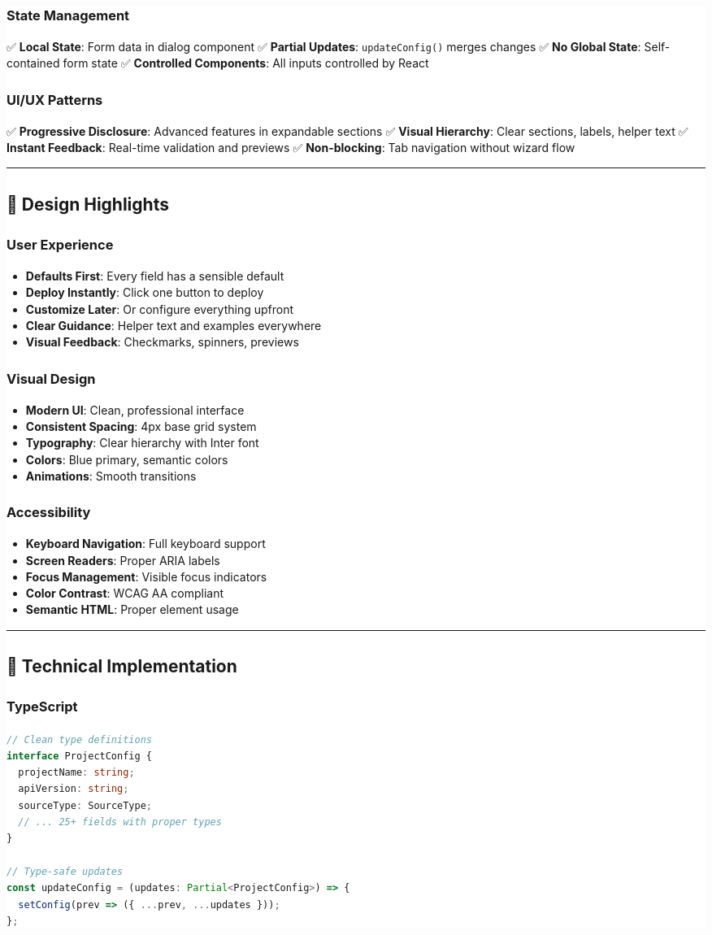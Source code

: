### State Management
✅ **Local State**: Form data in dialog component
✅ **Partial Updates**: `updateConfig()` merges changes
✅ **No Global State**: Self-contained form state
✅ **Controlled Components**: All inputs controlled by React

### UI/UX Patterns
✅ **Progressive Disclosure**: Advanced features in expandable sections
✅ **Visual Hierarchy**: Clear sections, labels, helper text
✅ **Instant Feedback**: Real-time validation and previews
✅ **Non-blocking**: Tab navigation without wizard flow

---

## 🎨 Design Highlights

### User Experience
- **Defaults First**: Every field has a sensible default
- **Deploy Instantly**: Click one button to deploy
- **Customize Later**: Or configure everything upfront
- **Clear Guidance**: Helper text and examples everywhere
- **Visual Feedback**: Checkmarks, spinners, previews

### Visual Design
- **Modern UI**: Clean, professional interface
- **Consistent Spacing**: 4px base grid system
- **Typography**: Clear hierarchy with Inter font
- **Colors**: Blue primary, semantic colors
- **Animations**: Smooth transitions

### Accessibility
- **Keyboard Navigation**: Full keyboard support
- **Screen Readers**: Proper ARIA labels
- **Focus Management**: Visible focus indicators
- **Color Contrast**: WCAG AA compliant
- **Semantic HTML**: Proper element usage

---

## 🔧 Technical Implementation

### TypeScript
```typescript
// Clean type definitions
interface ProjectConfig {
  projectName: string;
  apiVersion: string;
  sourceType: SourceType;
  // ... 25+ fields with proper types
}

// Type-safe updates
const updateConfig = (updates: Partial<ProjectConfig>) => {
  setConfig(prev => ({ ...prev, ...updates }));
};
```
